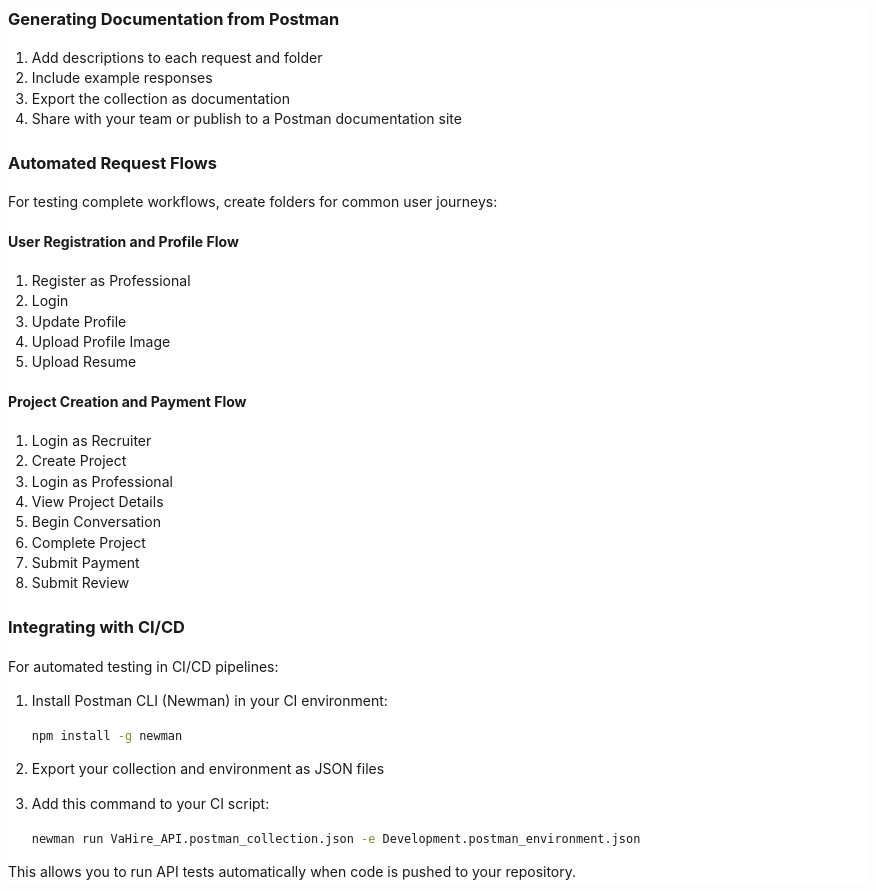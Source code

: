 ### Generating Documentation from Postman

1. Add descriptions to each request and folder
2. Include example responses
3. Export the collection as documentation
4. Share with your team or publish to a Postman documentation site

### Automated Request Flows

For testing complete workflows, create folders for common user journeys:

#### User Registration and Profile Flow

1. Register as Professional
2. Login
3. Update Profile
4. Upload Profile Image
5. Upload Resume

#### Project Creation and Payment Flow

1. Login as Recruiter
2. Create Project
3. Login as Professional
4. View Project Details
5. Begin Conversation
6. Complete Project
7. Submit Payment
8. Submit Review

### Integrating with CI/CD

For automated testing in CI/CD pipelines:

1. Install Postman CLI (Newman) in your CI environment:
   ```bash
   npm install -g newman
   ```

2. Export your collection and environment as JSON files

3. Add this command to your CI script:
   ```bash
   newman run VaHire_API.postman_collection.json -e Development.postman_environment.json
   ```

This allows you to run API tests automatically when code is pushed to your repository. 